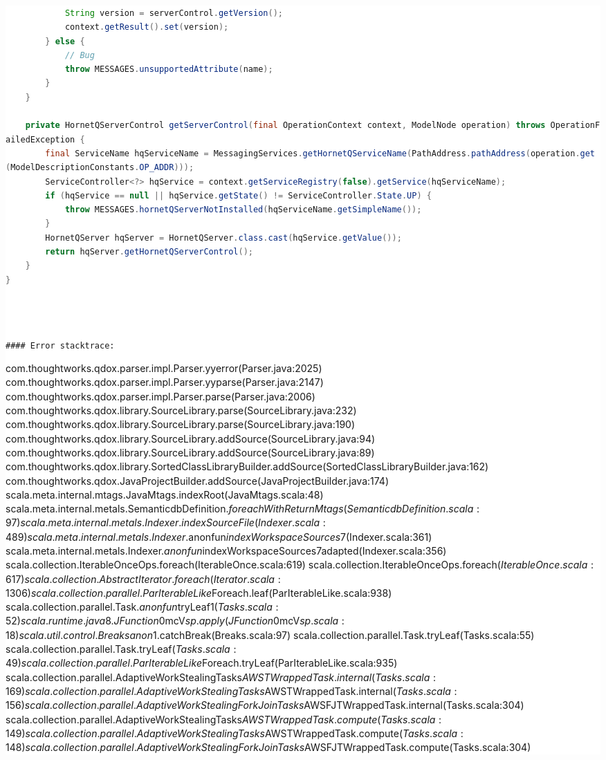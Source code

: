 ```java
            String version = serverControl.getVersion();
            context.getResult().set(version);
        } else {
            // Bug
            throw MESSAGES.unsupportedAttribute(name);
        }
    }

    private HornetQServerControl getServerControl(final OperationContext context, ModelNode operation) throws OperationFailedException {
        final ServiceName hqServiceName = MessagingServices.getHornetQServiceName(PathAddress.pathAddress(operation.get(ModelDescriptionConstants.OP_ADDR)));
        ServiceController<?> hqService = context.getServiceRegistry(false).getService(hqServiceName);
        if (hqService == null || hqService.getState() != ServiceController.State.UP) {
            throw MESSAGES.hornetQServerNotInstalled(hqServiceName.getSimpleName());
        }
        HornetQServer hqServer = HornetQServer.class.cast(hqService.getValue());
        return hqServer.getHornetQServerControl();
    }
}
```

```



#### Error stacktrace:

```
com.thoughtworks.qdox.parser.impl.Parser.yyerror(Parser.java:2025)
	com.thoughtworks.qdox.parser.impl.Parser.yyparse(Parser.java:2147)
	com.thoughtworks.qdox.parser.impl.Parser.parse(Parser.java:2006)
	com.thoughtworks.qdox.library.SourceLibrary.parse(SourceLibrary.java:232)
	com.thoughtworks.qdox.library.SourceLibrary.parse(SourceLibrary.java:190)
	com.thoughtworks.qdox.library.SourceLibrary.addSource(SourceLibrary.java:94)
	com.thoughtworks.qdox.library.SourceLibrary.addSource(SourceLibrary.java:89)
	com.thoughtworks.qdox.library.SortedClassLibraryBuilder.addSource(SortedClassLibraryBuilder.java:162)
	com.thoughtworks.qdox.JavaProjectBuilder.addSource(JavaProjectBuilder.java:174)
	scala.meta.internal.mtags.JavaMtags.indexRoot(JavaMtags.scala:48)
	scala.meta.internal.metals.SemanticdbDefinition$.foreachWithReturnMtags(SemanticdbDefinition.scala:97)
	scala.meta.internal.metals.Indexer.indexSourceFile(Indexer.scala:489)
	scala.meta.internal.metals.Indexer.$anonfun$indexWorkspaceSources$7(Indexer.scala:361)
	scala.meta.internal.metals.Indexer.$anonfun$indexWorkspaceSources$7$adapted(Indexer.scala:356)
	scala.collection.IterableOnceOps.foreach(IterableOnce.scala:619)
	scala.collection.IterableOnceOps.foreach$(IterableOnce.scala:617)
	scala.collection.AbstractIterator.foreach(Iterator.scala:1306)
	scala.collection.parallel.ParIterableLike$Foreach.leaf(ParIterableLike.scala:938)
	scala.collection.parallel.Task.$anonfun$tryLeaf$1(Tasks.scala:52)
	scala.runtime.java8.JFunction0$mcV$sp.apply(JFunction0$mcV$sp.scala:18)
	scala.util.control.Breaks$$anon$1.catchBreak(Breaks.scala:97)
	scala.collection.parallel.Task.tryLeaf(Tasks.scala:55)
	scala.collection.parallel.Task.tryLeaf$(Tasks.scala:49)
	scala.collection.parallel.ParIterableLike$Foreach.tryLeaf(ParIterableLike.scala:935)
	scala.collection.parallel.AdaptiveWorkStealingTasks$AWSTWrappedTask.internal(Tasks.scala:169)
	scala.collection.parallel.AdaptiveWorkStealingTasks$AWSTWrappedTask.internal$(Tasks.scala:156)
	scala.collection.parallel.AdaptiveWorkStealingForkJoinTasks$AWSFJTWrappedTask.internal(Tasks.scala:304)
	scala.collection.parallel.AdaptiveWorkStealingTasks$AWSTWrappedTask.compute(Tasks.scala:149)
	scala.collection.parallel.AdaptiveWorkStealingTasks$AWSTWrappedTask.compute$(Tasks.scala:148)
	scala.collection.parallel.AdaptiveWorkStealingForkJoinTasks$AWSFJTWrappedTask.compute(Tasks.scala:304)